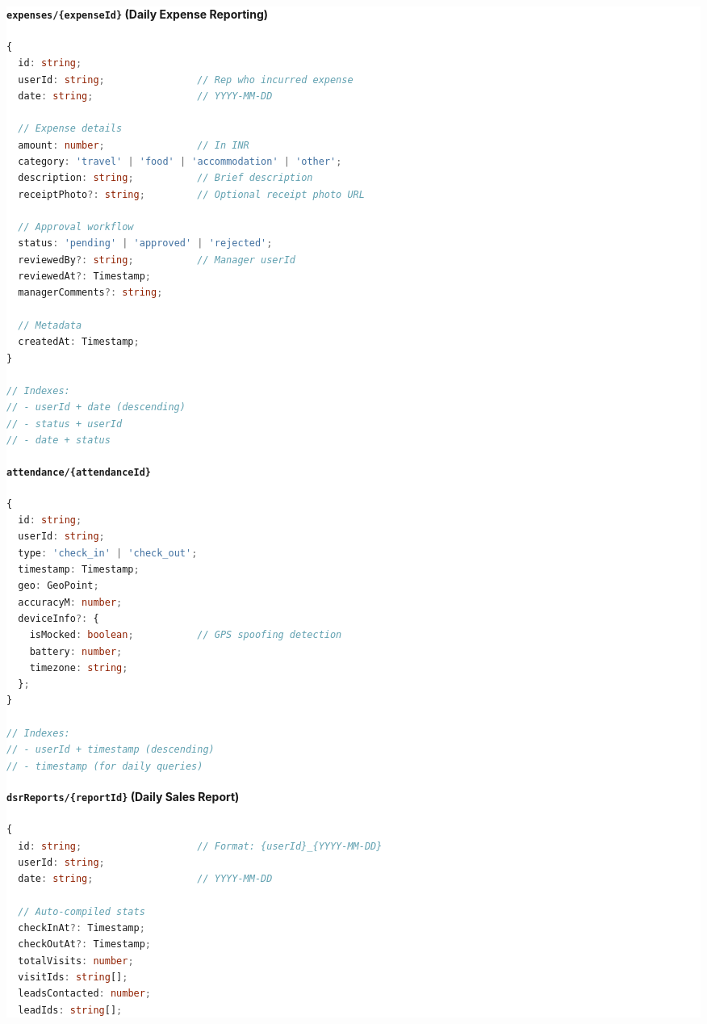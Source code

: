 #### `expenses/{expenseId}` (Daily Expense Reporting)
```typescript
{
  id: string;
  userId: string;                // Rep who incurred expense
  date: string;                  // YYYY-MM-DD

  // Expense details
  amount: number;                // In INR
  category: 'travel' | 'food' | 'accommodation' | 'other';
  description: string;           // Brief description
  receiptPhoto?: string;         // Optional receipt photo URL

  // Approval workflow
  status: 'pending' | 'approved' | 'rejected';
  reviewedBy?: string;           // Manager userId
  reviewedAt?: Timestamp;
  managerComments?: string;

  // Metadata
  createdAt: Timestamp;
}

// Indexes:
// - userId + date (descending)
// - status + userId
// - date + status
```

#### `attendance/{attendanceId}`
```typescript
{
  id: string;
  userId: string;
  type: 'check_in' | 'check_out';
  timestamp: Timestamp;
  geo: GeoPoint;
  accuracyM: number;
  deviceInfo?: {
    isMocked: boolean;           // GPS spoofing detection
    battery: number;
    timezone: string;
  };
}

// Indexes:
// - userId + timestamp (descending)
// - timestamp (for daily queries)
```

#### `dsrReports/{reportId}` (Daily Sales Report)
```typescript
{
  id: string;                    // Format: {userId}_{YYYY-MM-DD}
  userId: string;
  date: string;                  // YYYY-MM-DD

  // Auto-compiled stats
  checkInAt?: Timestamp;
  checkOutAt?: Timestamp;
  totalVisits: number;
  visitIds: string[];
  leadsContacted: number;
  leadIds: string[];
```